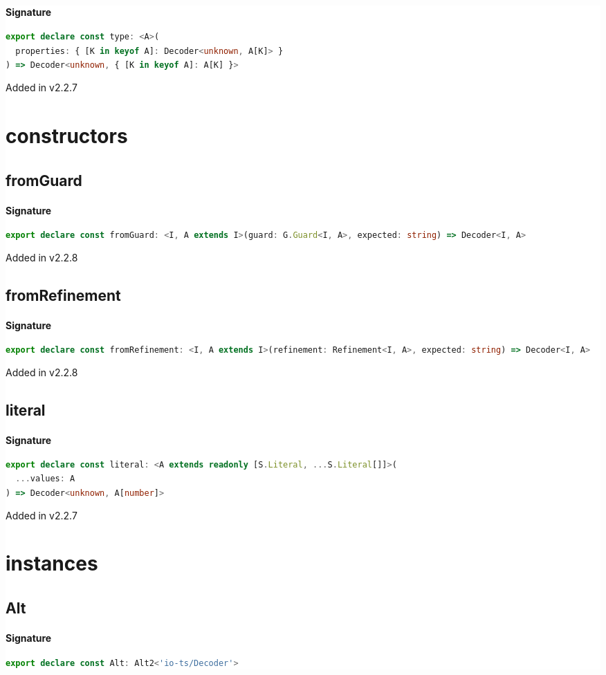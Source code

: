**Signature**

```ts
export declare const type: <A>(
  properties: { [K in keyof A]: Decoder<unknown, A[K]> }
) => Decoder<unknown, { [K in keyof A]: A[K] }>
```

Added in v2.2.7

# constructors

## fromGuard

**Signature**

```ts
export declare const fromGuard: <I, A extends I>(guard: G.Guard<I, A>, expected: string) => Decoder<I, A>
```

Added in v2.2.8

## fromRefinement

**Signature**

```ts
export declare const fromRefinement: <I, A extends I>(refinement: Refinement<I, A>, expected: string) => Decoder<I, A>
```

Added in v2.2.8

## literal

**Signature**

```ts
export declare const literal: <A extends readonly [S.Literal, ...S.Literal[]]>(
  ...values: A
) => Decoder<unknown, A[number]>
```

Added in v2.2.7

# instances

## Alt

**Signature**

```ts
export declare const Alt: Alt2<'io-ts/Decoder'>
```
